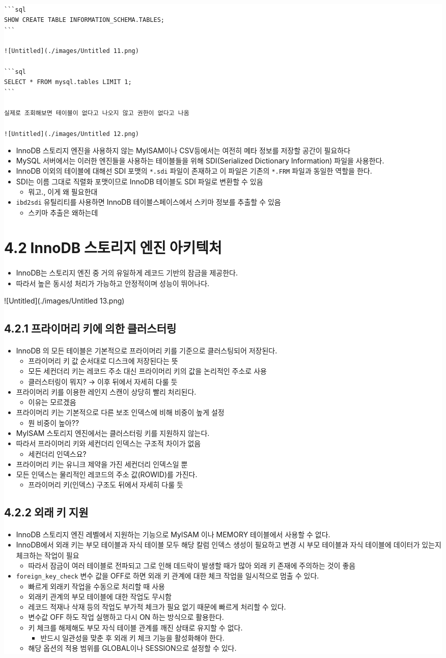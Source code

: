     ```sql
    SHOW CREATE TABLE INFORMATION_SCHEMA.TABLES;
    ```
    
    ![Untitled](./images/Untitled 11.png)
    
    ```sql
    SELECT * FROM mysql.tables LIMIT 1;
    ```
    
    실제로 조회해보면 테이블이 없다고 나오지 않고 권한이 없다고 나옴
    
    ![Untitled](./images/Untitled 12.png)
    
- InnoDB 스토리지 엔진을 사용하지 않는 MyISAM이나 CSV등에서는 여전히 메타 정보를 저장할 공간이 필요하다
- MySQL 서버에서는 이러한 엔진들을 사용하는 테이블들을 위해 SDI(Serialized Dictionary Information) 파일을 사용한다.
- InnoDB 이외의 테이블에 대해선 SDI 포맷의  `*.sdi` 파일이 존재하고 이 파일은 기존의 `*.FRM` 파일과 동일한 역할을 한다.
- SDI는 이름 그대로 직렬화 포맷이므로 InnoDB 테이블도 SDI 파일로 변환할 수 있음
    - 뭐고., 이게 왜 필요한대
- `ibd2sdi` 유틸리티를 사용하면 InnoDB 테이블스페이스에서 스키마 정보를 추출할 수 있음
    - 스키마 추출은 왜하는데

# 4.2 InnoDB 스토리지 엔진 아키텍처

- InnoDB는 스토리지 엔진 중 거의 유일하게 레코드 기반의 잠금을 제공한다.
- 따라서 높은 동시성 처리가 가능하고 안정적이며 성능이 뛰어나다.

![Untitled](./images/Untitled 13.png)

## 4.2.1 프라이머리 키에 의한 클러스터링

- InnoDB 의 모든 테이블은 기본적으로 프라이머리 키를 기준으로 클러스팅되어 저장된다.
    - 프라이머리 키 값 순서대로 디스크에 저장된다는 뜻
    - 모든 세컨더리 키는 레코드 주소 대신 프라이머리 키의 값을 논리적인 주소로 사용
    - 클러스터링이 뭐지? → 이후 뒤에서 자세히 다룰 듯
- 프라이머리 키를 이용한 레인지 스캔이 상당히 빨리 처리된다.
    - 이유는 모르겠음
- 프라이머리 키는 기본적으로 다른 보조 인덱스에 비해 비중이 높게 설정
    - 뭔 비중이 높아??
- MyISAM 스토리지 엔진에서는 클러스터링 키를 지원하지 않는다.
- 따라서 프라이머리 키와 세컨더리 인덱스는 구조적 차이가 없음
    - 세컨더리 인덱스요?
- 프라이머리 키는 유니크 제약을 가진 세컨더리 인덱스일 뿐
- 모든 인덱스는 물리적인 레코드의 주소 값(ROWID)를 가진다.
    - 프라이머리 키(인덱스) 구조도 뒤에서 자세히 다룰 듯

## 4.2.2 외래 키 지원

- InnoDB 스토리지 엔진 레벨에서 지원하는 기능으로 MyISAM 이나 MEMORY 테이블에서 사용할 수 없다.
- InnoDB에서 외래 키는 부모 테이블과 자식 테이블 모두 해당 칼럼 인덱스 생성이 필요하고 변경 시 부모 테이블과 자식 테이블에 데이터가 있는지 체크하는 작업이 필요
    - 따라서 잠금이 여러 테이블로 전파되고 그로 인해 데드락이 발생할 때가 많아 외래 키 존재에 주의하는 것이 좋음
- `foreign_key_check` 변수 값을 OFF로 하면 외래 키 관계에 대한 체크 작업을 일시적으로 멈출 수 있다.
    - 빠르게 외래키 작업을 수동으로 처리할 때 사용
    - 외래키 관계의 부모 테이블에 대한 작업도 무시함
    - 레코드 적재나 삭재 등의 작업도 부가적 체크가 필요 없기 때문에 빠르게 처리할 수 있다.
    - 변수값 OFF 하도 작업 실행하고 다시 ON 하는 방식으로 활용한다.
    - 키 체크를 해제해도 부모 자식 테이블 관계를 깨진 상태로 유지할 수 없다.
        - 반드시 일관성을 맞춘 후 외래 키 체크 기능을 활성화해야 한다.
    - 해당 옵션의 적용 범위를 GLOBAL이나 SESSION으로 설정할 수 있다.
        